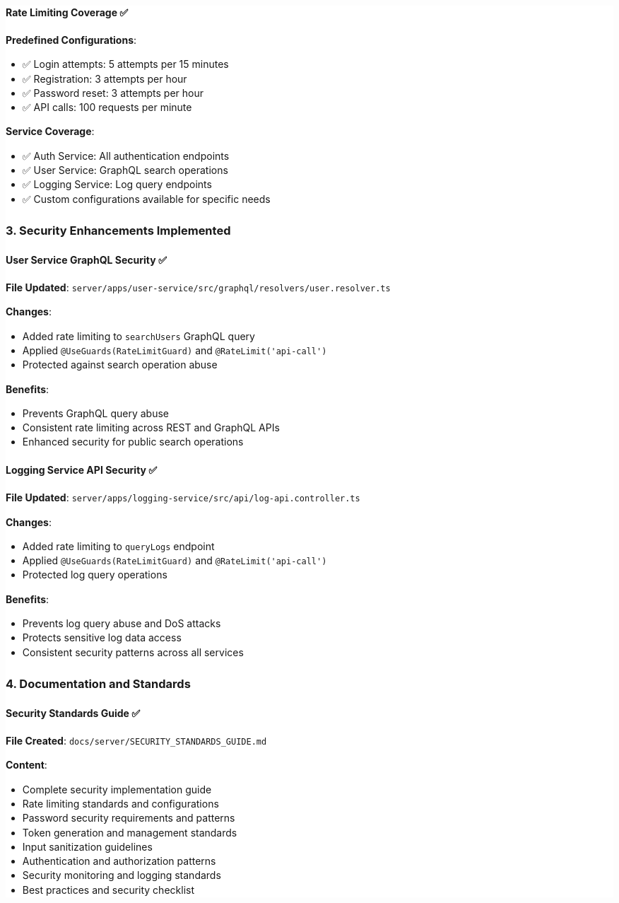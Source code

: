 #### Rate Limiting Coverage ✅
**Predefined Configurations**:
- ✅ Login attempts: 5 attempts per 15 minutes
- ✅ Registration: 3 attempts per hour
- ✅ Password reset: 3 attempts per hour
- ✅ API calls: 100 requests per minute

**Service Coverage**:
- ✅ Auth Service: All authentication endpoints
- ✅ User Service: GraphQL search operations
- ✅ Logging Service: Log query endpoints
- ✅ Custom configurations available for specific needs

### 3. Security Enhancements Implemented

#### User Service GraphQL Security ✅
**File Updated**: `server/apps/user-service/src/graphql/resolvers/user.resolver.ts`

**Changes**:
- Added rate limiting to `searchUsers` GraphQL query
- Applied `@UseGuards(RateLimitGuard)` and `@RateLimit('api-call')`
- Protected against search operation abuse

**Benefits**:
- Prevents GraphQL query abuse
- Consistent rate limiting across REST and GraphQL APIs
- Enhanced security for public search operations

#### Logging Service API Security ✅
**File Updated**: `server/apps/logging-service/src/api/log-api.controller.ts`

**Changes**:
- Added rate limiting to `queryLogs` endpoint
- Applied `@UseGuards(RateLimitGuard)` and `@RateLimit('api-call')`
- Protected log query operations

**Benefits**:
- Prevents log query abuse and DoS attacks
- Protects sensitive log data access
- Consistent security patterns across all services

### 4. Documentation and Standards

#### Security Standards Guide ✅
**File Created**: `docs/server/SECURITY_STANDARDS_GUIDE.md`

**Content**:
- Complete security implementation guide
- Rate limiting standards and configurations
- Password security requirements and patterns
- Token generation and management standards
- Input sanitization guidelines
- Authentication and authorization patterns
- Security monitoring and logging standards
- Best practices and security checklist
